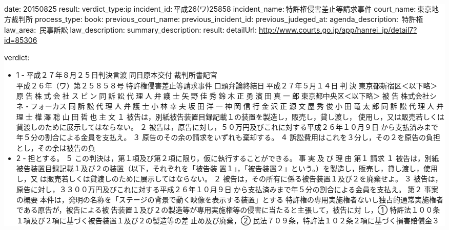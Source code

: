 
date: 20150825
result: 
verdict_type:ip
incident_id: 平成26(ワ)25858
incident_name: 特許権侵害差止等請求事件
court_name: 東京地方裁判所
process_type:
book: 
previous_court_name:
previous_incident_id:
previous_judeged_at:
agenda_description:  特許権
law_area:  民事訴訟
law_description: 
summary_description: 
result: 
detailUrl: http://www.courts.go.jp/app/hanrei_jp/detail7?id=85306

verdict:

- 1 - 
平成２７年８月２５日判決言渡 同日原本交付 裁判所書記官  
平成２６年（ワ）第２５８５８号 特許権侵害差止等請求事件 
口頭弁論終結日 平成２７年５月１４日 
判 決 
東京都新宿区＜以下略＞ 
原 告    株 式 会 社 ス ピ ン 
同 訴 訟 代 理 人 弁 護 士    矢 野 佳 秀 
      鈴 木 正 勇 
      濱 田  真 一 郎 
東京都中央区＜以下略＞ 
被 告    株式会社シネ・フォーカス 
同 訴 訟 代 理 人 弁 護 士    小 林 幸 夫 
      坂 田 洋 一 
      神 岡 信 行 
      金 沢 正 源 
      文 屋 秀 俊 
      小 田  竜 太 郎 
同 訴 訟 代 理 人 弁 理 士    樺 澤   聡 
     山 田 哲 也 
主 文 
１ 被告は，別紙被告装置目録記載１の装置を製造し，販売し，貸し渡し，
使用し，又は販売若しくは貸渡しのために展示してはならない。 
２ 被告は，原告に対し，５０万円及びこれに対する平成２６年１０月９日
から支払済みまで年５分の割合による金員を支払え。 
３ 原告のその余の請求をいずれも棄却する。 
４ 訴訟費用はこれを３分し，その２を原告の負担とし，その余は被告の負
- 2 - 
担とする。 
５ この判決は，第１項及び第２項に限り，仮に執行することができる。 
事 実 及 び 理 由 
第１ 請求 
１ 被告は，別紙被告装置目録記載１及び２の装置（以下，それぞれを「被告装
置１」，「被告装置２」という。）を製造し，販売し，貸し渡し，使用し，又
は販売若しくは貸渡しのために展示してはならない。 
２ 被告は，その所有に係る被告装置１及び２を廃棄せよ。 
３ 被告は，原告に対し，３３００万円及びこれに対する平成２６年１０月９日
から支払済みまで年５分の割合による金員を支払え。 
第２ 事案の概要 
本件は，発明の名称を「ステージの背景で動く映像を表示する装置」とする
特許権の専用実施権者ないし独占的通常実施権者である原告が，被告による被
告装置１及び２の製造等が専用実施権等の侵害に当たると主張して，被告に対
し，① 特許法１００条１項及び２項に基づく被告装置１及び２の製造等の差
止め及び廃棄，② 民法７０９条，特許法１０２条２項に基づく損害賠償金３